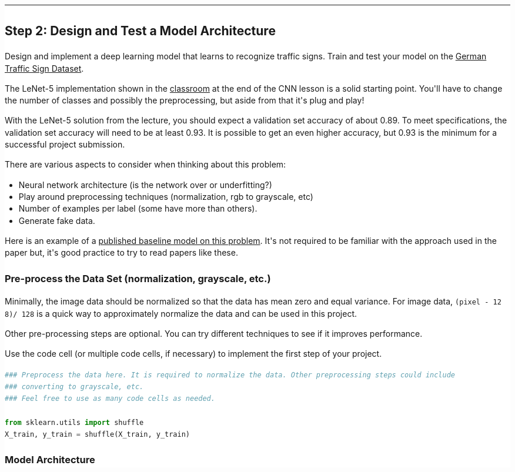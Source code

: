 
----

## Step 2: Design and Test a Model Architecture

Design and implement a deep learning model that learns to recognize traffic signs. Train and test your model on the [German Traffic Sign Dataset](http://benchmark.ini.rub.de/?section=gtsrb&subsection=dataset).

The LeNet-5 implementation shown in the [classroom](https://classroom.udacity.com/nanodegrees/nd013/parts/fbf77062-5703-404e-b60c-95b78b2f3f9e/modules/6df7ae49-c61c-4bb2-a23e-6527e69209ec/lessons/601ae704-1035-4287-8b11-e2c2716217ad/concepts/d4aca031-508f-4e0b-b493-e7b706120f81) at the end of the CNN lesson is a solid starting point. You'll have to change the number of classes and possibly the preprocessing, but aside from that it's plug and play! 

With the LeNet-5 solution from the lecture, you should expect a validation set accuracy of about 0.89. To meet specifications, the validation set accuracy will need to be at least 0.93. It is possible to get an even higher accuracy, but 0.93 is the minimum for a successful project submission. 

There are various aspects to consider when thinking about this problem:

- Neural network architecture (is the network over or underfitting?)
- Play around preprocessing techniques (normalization, rgb to grayscale, etc)
- Number of examples per label (some have more than others).
- Generate fake data.

Here is an example of a [published baseline model on this problem](http://yann.lecun.com/exdb/publis/pdf/sermanet-ijcnn-11.pdf). It's not required to be familiar with the approach used in the paper but, it's good practice to try to read papers like these.

### Pre-process the Data Set (normalization, grayscale, etc.)

Minimally, the image data should be normalized so that the data has mean zero and equal variance. For image data, `(pixel - 128)/ 128` is a quick way to approximately normalize the data and can be used in this project. 

Other pre-processing steps are optional. You can try different techniques to see if it improves performance. 

Use the code cell (or multiple code cells, if necessary) to implement the first step of your project.


```python
### Preprocess the data here. It is required to normalize the data. Other preprocessing steps could include 
### converting to grayscale, etc.
### Feel free to use as many code cells as needed.

from sklearn.utils import shuffle
X_train, y_train = shuffle(X_train, y_train)
```

### Model Architecture
